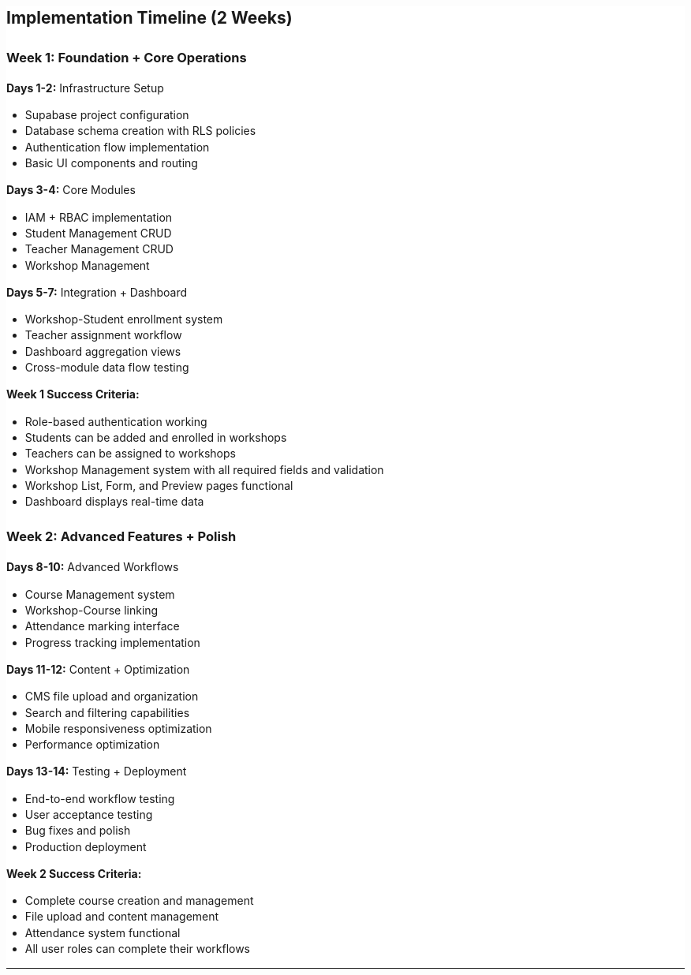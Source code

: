 
## Implementation Timeline (2 Weeks)

### Week 1: Foundation + Core Operations
**Days 1-2:** Infrastructure Setup
- Supabase project configuration
- Database schema creation with RLS policies
- Authentication flow implementation
- Basic UI components and routing

**Days 3-4:** Core Modules
- IAM + RBAC implementation
- Student Management CRUD
- Teacher Management CRUD
- Workshop Management

**Days 5-7:** Integration + Dashboard
- Workshop-Student enrollment system
- Teacher assignment workflow
- Dashboard aggregation views
- Cross-module data flow testing

**Week 1 Success Criteria:**
- Role-based authentication working
- Students can be added and enrolled in workshops
- Teachers can be assigned to workshops
- Workshop Management system with all required fields and validation
- Workshop List, Form, and Preview pages functional
- Dashboard displays real-time data

### Week 2: Advanced Features + Polish
**Days 8-10:** Advanced Workflows
- Course Management system
- Workshop-Course linking
- Attendance marking interface
- Progress tracking implementation

**Days 11-12:** Content + Optimization
- CMS file upload and organization
- Search and filtering capabilities
- Mobile responsiveness optimization
- Performance optimization

**Days 13-14:** Testing + Deployment
- End-to-end workflow testing
- User acceptance testing
- Bug fixes and polish
- Production deployment

**Week 2 Success Criteria:**
- Complete course creation and management
- File upload and content management
- Attendance system functional
- All user roles can complete their workflows

---